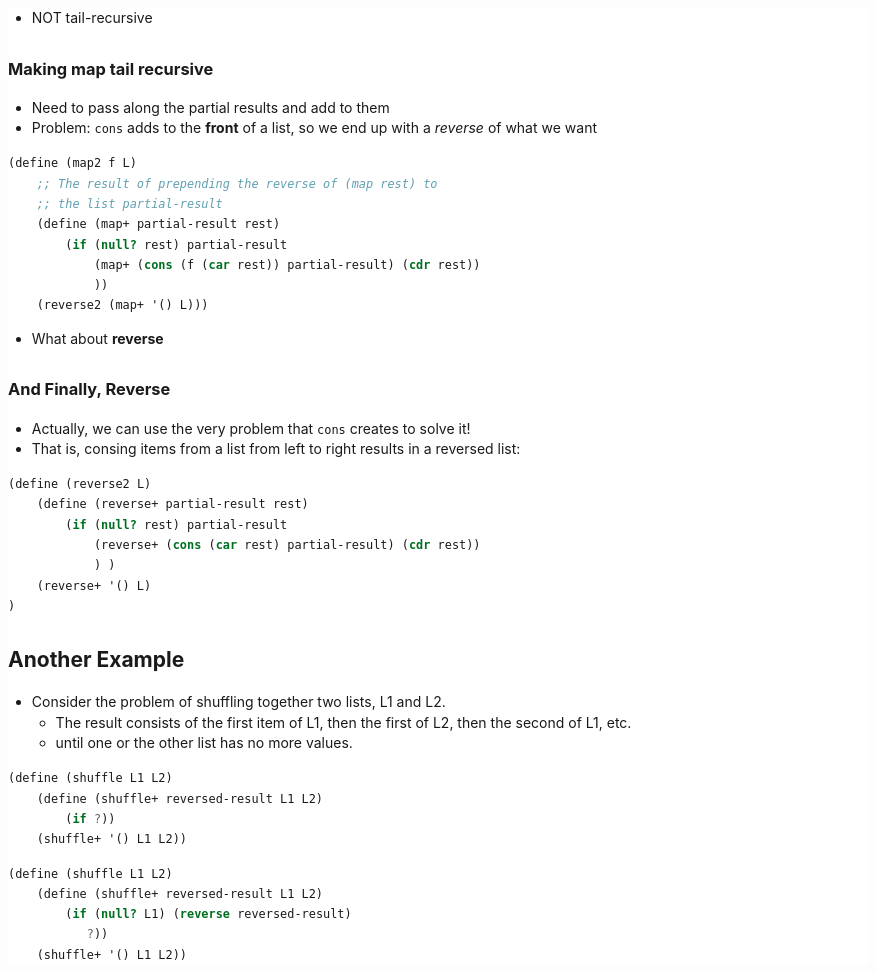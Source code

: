  - NOT tail-recursive

<h2 id="fcc0a353dd69f799df1a6e166f3d4989"></h2>

### Making map tail recursive

 - Need to pass along the partial results and add to them
 - Problem: `cons` adds to the **front** of a list, so we end up with a *reverse* of what we want

```scheme
(define (map2 f L)
    ;; The result of prepending the reverse of (map rest) to
    ;; the list partial-result
    (define (map+ partial-result rest)
        (if (null? rest) partial-result
            (map+ (cons (f (car rest)) partial-result) (cdr rest))
            ))
    (reverse2 (map+ '() L)))
```

 - What about **reverse**

<h2 id="5a7dba29cc36ba1d802d68d560975854"></h2>

### And Finally, Reverse

 - Actually, we can use the very problem that `cons` creates to solve it!
 - That is, consing items from a list from left to right results in a reversed list:

```scheme
(define (reverse2 L)
    (define (reverse+ partial-result rest)
        (if (null? rest) partial-result
            (reverse+ (cons (car rest) partial-result) (cdr rest)) 
            ) )
    (reverse+ '() L)
)
```

<h2 id="bd13b89f1518554c9b570c210eba4081"></h2>

## Another Example

 - Consider the problem of shuffling together two lists, L1 and L2.
    - The result consists of the first item of L1, then the first of L2, then the second of L1, etc.
    - until one or the other list has no more values.

```scheme
(define (shuffle L1 L2)
    (define (shuffle+ reversed-result L1 L2)
        (if ?))
    (shuffle+ '() L1 L2))
```


```scheme
(define (shuffle L1 L2)
    (define (shuffle+ reversed-result L1 L2)
        (if (null? L1) (reverse reversed-result)
           ?))
    (shuffle+ '() L1 L2))
```
